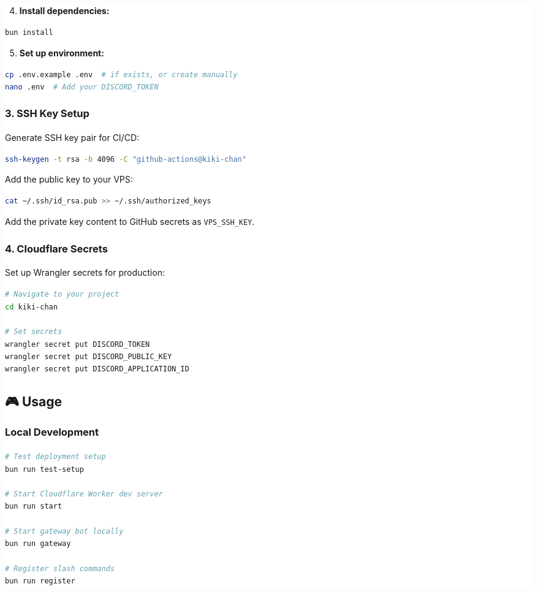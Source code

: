 4. **Install dependencies:**
```bash
bun install
```

5. **Set up environment:**
```bash
cp .env.example .env  # if exists, or create manually
nano .env  # Add your DISCORD_TOKEN
```

### 3. SSH Key Setup

Generate SSH key pair for CI/CD:
```bash
ssh-keygen -t rsa -b 4096 -C "github-actions@kiki-chan"
```

Add the public key to your VPS:
```bash
cat ~/.ssh/id_rsa.pub >> ~/.ssh/authorized_keys
```

Add the private key content to GitHub secrets as `VPS_SSH_KEY`.

### 4. Cloudflare Secrets

Set up Wrangler secrets for production:
```bash
# Navigate to your project
cd kiki-chan

# Set secrets
wrangler secret put DISCORD_TOKEN
wrangler secret put DISCORD_PUBLIC_KEY
wrangler secret put DISCORD_APPLICATION_ID
```

## 🎮 Usage

### Local Development
```bash
# Test deployment setup
bun run test-setup

# Start Cloudflare Worker dev server
bun run start

# Start gateway bot locally
bun run gateway

# Register slash commands
bun run register
```
